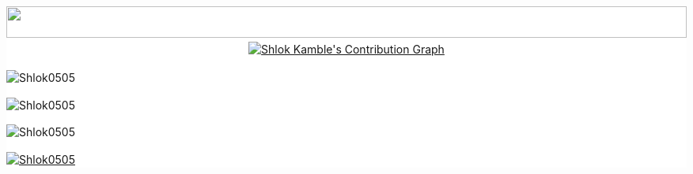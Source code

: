 <img src="https://i.imgur.com/dBaSKWF.gif" height="40" width="100%">
<div align="center">
<a href="https://github-readme-activity-graph.vercel.app/graph?username=Shlok0505&bg_color=ffffff&color=000000&line=000000&point=000000&area=true&hide_border=true">
  <img src="https://github-readme-activity-graph.vercel.app/graph?username=Shlok0505&bg_color=ffffff&color=000000&line=000000&point=000000&area=true&hide_border=true" alt="Shlok Kamble's Contribution Graph" width="900">
</a>

</div><p><img align="center" src="https://github-readme-stats.vercel.app/api?username=Shlok0505&show_icons=true&locale=en" alt="Shlok0505" /></p>
<p><img align="center" src="https://github-readme-streak-stats.herokuapp.com/?user=Shlok0505&" alt="Shlok0505" /></p>
<p><img src="https://github-readme-stats.vercel.app/api/top-langs?username=Shlok0505&show_icons=true&locale=en&layout=compact" alt="Shlok0505" /></p>



<p><a href="https://github.com/ryo-ma/github-profile-trophy"><img src="https://github-profile-trophy.vercel.app/?username=Shlok0505" alt="Shlok0505" /></a></p>
